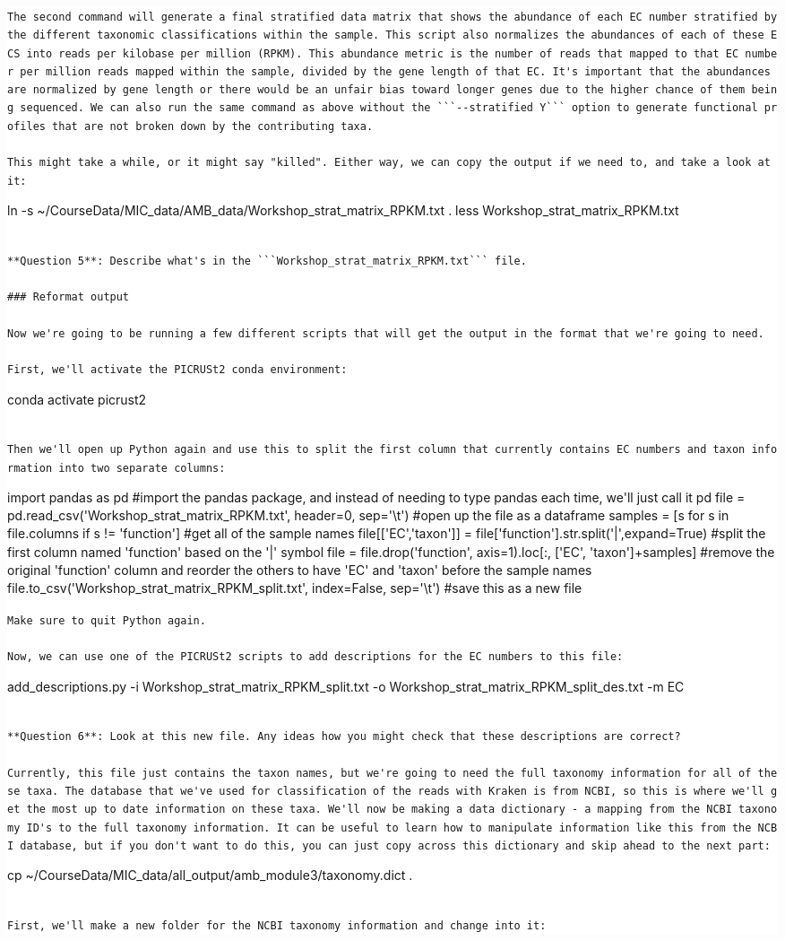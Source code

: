 ```
The second command will generate a final stratified data matrix that shows the abundance of each EC number stratified by the different taxonomic classifications within the sample. This script also normalizes the abundances of each of these ECS into reads per kilobase per million (RPKM). This abundance metric is the number of reads that mapped to that EC number per million reads mapped within the sample, divided by the gene length of that EC. It's important that the abundances are normalized by gene length or there would be an unfair bias toward longer genes due to the higher chance of them being sequenced. We can also run the same command as above without the ```--stratified Y``` option to generate functional profiles that are not broken down by the contributing taxa.

This might take a while, or it might say "killed". Either way, we can copy the output if we need to, and take a look at it:
```
ln -s ~/CourseData/MIC_data/AMB_data/Workshop_strat_matrix_RPKM.txt .
less Workshop_strat_matrix_RPKM.txt
```

**Question 5**: Describe what's in the ```Workshop_strat_matrix_RPKM.txt``` file. 

### Reformat output

Now we're going to be running a few different scripts that will get the output in the format that we're going to need.

First, we'll activate the PICRUSt2 conda environment:
```
conda activate picrust2
```

Then we'll open up Python again and use this to split the first column that currently contains EC numbers and taxon information into two separate columns:
```
import pandas as pd #import the pandas package, and instead of needing to type pandas each time, we'll just call it pd
file = pd.read_csv('Workshop_strat_matrix_RPKM.txt', header=0, sep='\t') #open up the file as a dataframe
samples = [s for s in file.columns if s != 'function'] #get all of the sample names
file[['EC','taxon']] = file['function'].str.split('|',expand=True) #split the first column named 'function' based on the '|' symbol
file = file.drop('function', axis=1).loc[:, ['EC', 'taxon']+samples] #remove the original 'function' column and reorder the others to have 'EC' and 'taxon' before the sample names
file.to_csv('Workshop_strat_matrix_RPKM_split.txt', index=False, sep='\t') #save this as a new file
```
Make sure to quit Python again.

Now, we can use one of the PICRUSt2 scripts to add descriptions for the EC numbers to this file:
```
add_descriptions.py -i Workshop_strat_matrix_RPKM_split.txt -o Workshop_strat_matrix_RPKM_split_des.txt -m EC
```

**Question 6**: Look at this new file. Any ideas how you might check that these descriptions are correct?

Currently, this file just contains the taxon names, but we're going to need the full taxonomy information for all of these taxa. The database that we've used for classification of the reads with Kraken is from NCBI, so this is where we'll get the most up to date information on these taxa. We'll now be making a data dictionary - a mapping from the NCBI taxonomy ID's to the full taxonomy information. It can be useful to learn how to manipulate information like this from the NCBI database, but if you don't want to do this, you can just copy across this dictionary and skip ahead to the next part:
```
cp ~/CourseData/MIC_data/all_output/amb_module3/taxonomy.dict .
```

First, we'll make a new folder for the NCBI taxonomy information and change into it:
```